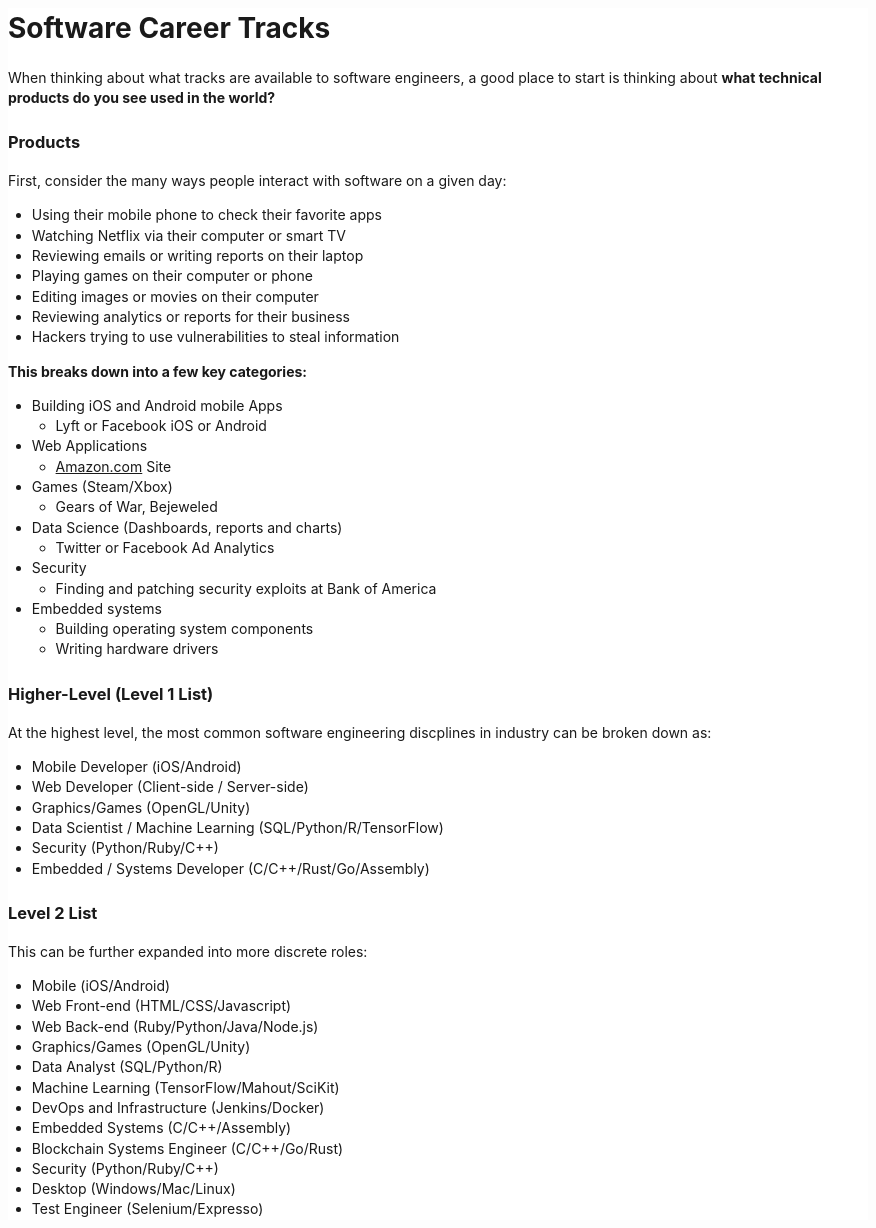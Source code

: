 # Software Career Tracks

When thinking about what tracks are available to software engineers, a good place to start is thinking about **what technical products do you see used in the world?**

### Products <a id="Products"></a>

First, consider the many ways people interact with software on a given day:

* Using their mobile phone to check their favorite apps
* Watching Netflix via their computer or smart TV
* Reviewing emails or writing reports on their laptop
* Playing games on their computer or phone
* Editing images or movies on their computer
* Reviewing analytics or reports for their business
* Hackers trying to use vulnerabilities to steal information

**This breaks down into a few key categories:**

* Building iOS and Android mobile Apps
  * Lyft or Facebook iOS or Android
* Web Applications
  * [Amazon.com](http://amazon.com/) Site
* Games \(Steam/Xbox\)
  * Gears of War, Bejeweled
* Data Science \(Dashboards, reports and charts\)
  * Twitter or Facebook Ad Analytics
* Security
  * Finding and patching security exploits at Bank of America
* Embedded systems
  * Building operating system components
  * Writing hardware drivers

### Higher-Level \(Level 1 List\) <a id="Higher-Level-Level-1-List"></a>

At the highest level, the most common software engineering discplines in industry can be broken down as:

* Mobile Developer \(iOS/Android\)
* Web Developer \(Client-side / Server-side\)
* Graphics/Games \(OpenGL/Unity\)
* Data Scientist / Machine Learning \(SQL/Python/R/TensorFlow\)
* Security \(Python/Ruby/C++\)
* Embedded / Systems Developer \(C/C++/Rust/Go/Assembly\)

### Level 2 List <a id="Level-2-List"></a>

This can be further expanded into more discrete roles:

* Mobile \(iOS/Android\)
* Web Front-end \(HTML/CSS/Javascript\)
* Web Back-end \(Ruby/Python/Java/Node.js\)
* Graphics/Games \(OpenGL/Unity\)
* Data Analyst \(SQL/Python/R\)
* Machine Learning \(TensorFlow/Mahout/SciKit\)
* DevOps and Infrastructure \(Jenkins/Docker\)
* Embedded Systems \(C/C++/Assembly\)
* Blockchain Systems Engineer \(C/C++/Go/Rust\)
* Security \(Python/Ruby/C++\)
* Desktop \(Windows/Mac/Linux\)
* Test Engineer \(Selenium/Expresso\)
